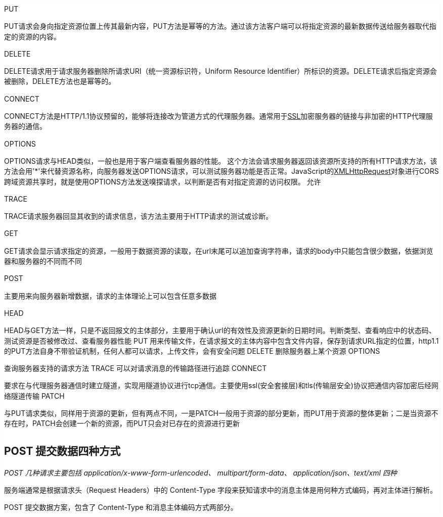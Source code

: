  

PUT

PUT请求会身向指定资源位置上传其最新内容，PUT方法是幂等的方法。通过该方法客户端可以将指定资源的最新数据传送给服务器取代指定的资源的内容。

 

DELETE

DELETE请求用于请求服务器删除所请求URI（统一资源标识符，Uniform Resource Identifier）所标识的资源。DELETE请求后指定资源会被删除，DELETE方法也是幂等的。

 

CONNECT

CONNECT方法是HTTP/1.1协议预留的，能够将连接改为管道方式的代理服务器。通常用于[SSL](http://itbilu.com/other/relate/N16Uaoyp.html)加密服务器的链接与非加密的HTTP代理服务器的通信。

 

OPTIONS

OPTIONS请求与HEAD类似，一般也是用于客户端查看服务器的性能。 这个方法会请求服务器返回该资源所支持的所有HTTP请求方法，该方法会用'*'来代替资源名称，向服务器发送OPTIONS请求，可以测试服务器功能是否正常。JavaScript的[XMLHttpRequest](http://itbilu.com/javascript/js/VkiXuUcC.html)对象进行CORS跨域资源共享时，就是使用OPTIONS方法发送嗅探请求，以判断是否有对指定资源的访问权限。 允许

 

TRACE

TRACE请求服务器回显其收到的请求信息，该方法主要用于HTTP请求的测试或诊断。

 

GET 

GET请求会显示请求指定的资源，一般用于数据资源的读取，在url末尾可以追加查询字符串，请求的body中只能包含很少数据，依据浏览器和服务器的不同而不同

POST 

主要用来向服务器新增数据，请求的主体理论上可以包含任意多数据

HEAD 

HEAD与GET方法一样，只是不返回报文的主体部分，主要用于确认url的有效性及资源更新的日期时间。判断类型、查看响应中的状态码、测试资源是否被修改过、查看服务器性能 PUT 用来传输文件，在请求报文的主体内容中包含文件内容，保存到请求URL指定的位置，http1.1的PUT方法自身不带验证机制，任何人都可以请求，上传文件，会有安全问题 DELETE 删除服务器上某个资源 OPTIONS 

查询服务器支持的请求方法 TRACE 可以对请求消息的传输路径进行追踪 CONNECT 

要求在与代理服务器通信时建立隧道，实现用隧道协议进行tcp通信。主要使用ssl(安全套接层)和tls(传输层安全)协议把通信内容加密后经网络隧道传输 PATCH 

与PUT请求类似，同样用于资源的更新，但有两点不同，一是PATCH一般用于资源的部分更新，而PUT用于资源的整体更新；二是当资源不存在时，PATCH会创建一个新的资源，而PUT只会对已存在的资源进行更新

##  POST 提交数据四种方式

*POST 几种请求主要包括 application/x-www-form-urlencoded、 multipart/form-data、 application/json、text/xml 四种*

服务端通常是根据请求头（Request Headers）中的 Content-Type 字段来获知请求中的消息主体是用何种方式编码，再对主体进行解析。

POST 提交数据方案，包含了 Content-Type 和消息主体编码方式两部分。



